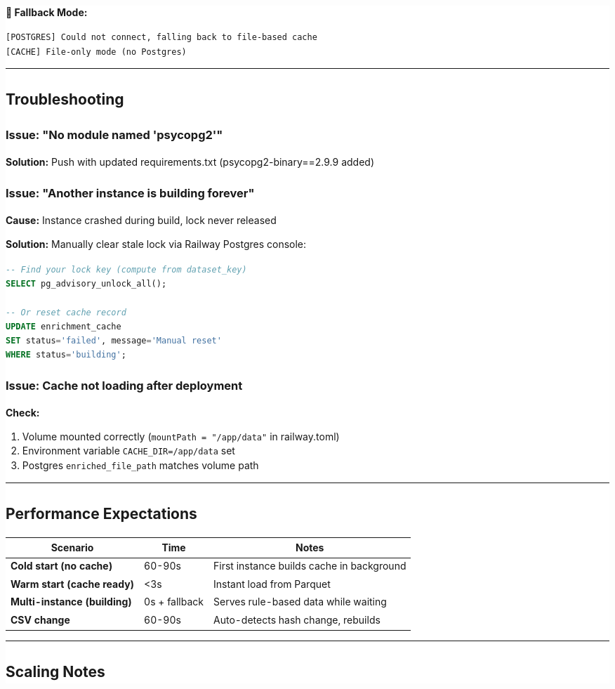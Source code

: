 **🔧 Fallback Mode:**
```
[POSTGRES] Could not connect, falling back to file-based cache
[CACHE] File-only mode (no Postgres)
```

---

## Troubleshooting

### Issue: "No module named 'psycopg2'"

**Solution:** Push with updated requirements.txt (psycopg2-binary==2.9.9 added)

### Issue: "Another instance is building forever"

**Cause:** Instance crashed during build, lock never released

**Solution:** Manually clear stale lock via Railway Postgres console:

```sql
-- Find your lock key (compute from dataset_key)
SELECT pg_advisory_unlock_all();

-- Or reset cache record
UPDATE enrichment_cache
SET status='failed', message='Manual reset'
WHERE status='building';
```

### Issue: Cache not loading after deployment

**Check:**
1. Volume mounted correctly (`mountPath = "/app/data"` in railway.toml)
2. Environment variable `CACHE_DIR=/app/data` set
3. Postgres `enriched_file_path` matches volume path

---

## Performance Expectations

| Scenario | Time | Notes |
|----------|------|-------|
| **Cold start (no cache)** | 60-90s | First instance builds cache in background |
| **Warm start (cache ready)** | <3s | Instant load from Parquet |
| **Multi-instance (building)** | 0s + fallback | Serves rule-based data while waiting |
| **CSV change** | 60-90s | Auto-detects hash change, rebuilds |

---

## Scaling Notes

